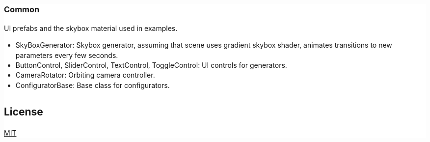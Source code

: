### Common
UI prefabs and the skybox material used in examples.
* SkyBoxGenerator: Skybox generator, assuming that scene uses gradient skybox shader, animates transitions to new parameters every few seconds.
* ButtonControl, SliderControl, TextControl, ToggleControl: UI controls for generators.
* CameraRotator: Orbiting camera controller.
* ConfiguratorBase: Base class for configurators.

## License
[MIT](LICENSE.md)
